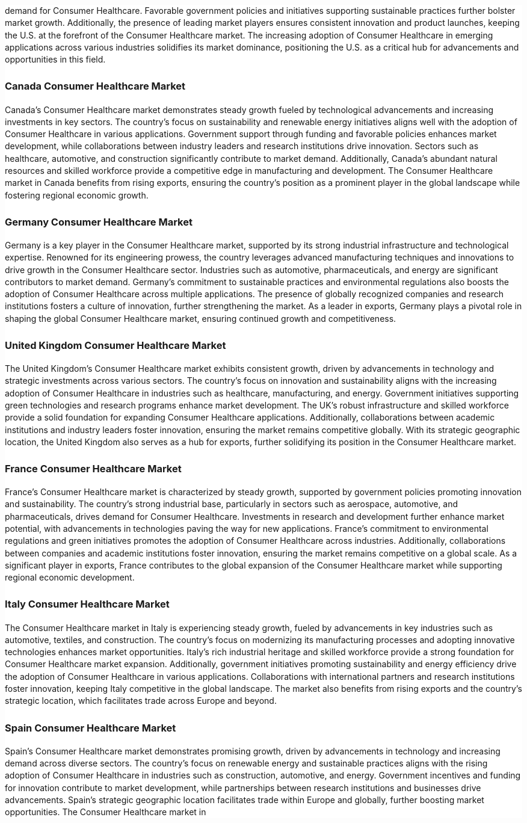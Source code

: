 demand for Consumer Healthcare. Favorable government policies and initiatives supporting sustainable practices further bolster market growth. Additionally, the presence of leading market players ensures consistent innovation and product launches, keeping the U.S. at the forefront of the Consumer Healthcare market. The increasing adoption of Consumer Healthcare in emerging applications across various industries solidifies its market dominance, positioning the U.S. as a critical hub for advancements and opportunities in this field.</p><h3>Canada Consumer Healthcare Market</h3><p>Canada&rsquo;s Consumer Healthcare market demonstrates steady growth fueled by technological advancements and increasing investments in key sectors. The country&rsquo;s focus on sustainability and renewable energy initiatives aligns well with the adoption of Consumer Healthcare in various applications. Government support through funding and favorable policies enhances market development, while collaborations between industry leaders and research institutions drive innovation. Sectors such as healthcare, automotive, and construction significantly contribute to market demand. Additionally, Canada&rsquo;s abundant natural resources and skilled workforce provide a competitive edge in manufacturing and development. The Consumer Healthcare market in Canada benefits from rising exports, ensuring the country&rsquo;s position as a prominent player in the global landscape while fostering regional economic growth.</p><h3>Germany Consumer Healthcare Market</h3><p>Germany is a key player in the Consumer Healthcare market, supported by its strong industrial infrastructure and technological expertise. Renowned for its engineering prowess, the country leverages advanced manufacturing techniques and innovations to drive growth in the Consumer Healthcare sector. Industries such as automotive, pharmaceuticals, and energy are significant contributors to market demand. Germany&rsquo;s commitment to sustainable practices and environmental regulations also boosts the adoption of Consumer Healthcare across multiple applications. The presence of globally recognized companies and research institutions fosters a culture of innovation, further strengthening the market. As a leader in exports, Germany plays a pivotal role in shaping the global Consumer Healthcare market, ensuring continued growth and competitiveness.</p><h3>United Kingdom Consumer Healthcare Market</h3><p>The United Kingdom&rsquo;s Consumer Healthcare market exhibits consistent growth, driven by advancements in technology and strategic investments across various sectors. The country&rsquo;s focus on innovation and sustainability aligns with the increasing adoption of Consumer Healthcare in industries such as healthcare, manufacturing, and energy. Government initiatives supporting green technologies and research programs enhance market development. The UK&rsquo;s robust infrastructure and skilled workforce provide a solid foundation for expanding Consumer Healthcare applications. Additionally, collaborations between academic institutions and industry leaders foster innovation, ensuring the market remains competitive globally. With its strategic geographic location, the United Kingdom also serves as a hub for exports, further solidifying its position in the Consumer Healthcare market.</p><h3>France Consumer Healthcare Market</h3><p>France&rsquo;s Consumer Healthcare market is characterized by steady growth, supported by government policies promoting innovation and sustainability. The country&rsquo;s strong industrial base, particularly in sectors such as aerospace, automotive, and pharmaceuticals, drives demand for Consumer Healthcare. Investments in research and development further enhance market potential, with advancements in technologies paving the way for new applications. France&rsquo;s commitment to environmental regulations and green initiatives promotes the adoption of Consumer Healthcare across industries. Additionally, collaborations between companies and academic institutions foster innovation, ensuring the market remains competitive on a global scale. As a significant player in exports, France contributes to the global expansion of the Consumer Healthcare market while supporting regional economic development.</p><h3>Italy Consumer Healthcare Market</h3><p>The Consumer Healthcare market in Italy is experiencing steady growth, fueled by advancements in key industries such as automotive, textiles, and construction. The country&rsquo;s focus on modernizing its manufacturing processes and adopting innovative technologies enhances market opportunities. Italy&rsquo;s rich industrial heritage and skilled workforce provide a strong foundation for Consumer Healthcare market expansion. Additionally, government initiatives promoting sustainability and energy efficiency drive the adoption of Consumer Healthcare in various applications. Collaborations with international partners and research institutions foster innovation, keeping Italy competitive in the global landscape. The market also benefits from rising exports and the country&rsquo;s strategic location, which facilitates trade across Europe and beyond.</p><h3>Spain Consumer Healthcare Market</h3><p>Spain&rsquo;s Consumer Healthcare market demonstrates promising growth, driven by advancements in technology and increasing demand across diverse sectors. The country&rsquo;s focus on renewable energy and sustainable practices aligns with the rising adoption of Consumer Healthcare in industries such as construction, automotive, and energy. Government incentives and funding for innovation contribute to market development, while partnerships between research institutions and businesses drive advancements. Spain&rsquo;s strategic geographic location facilitates trade within Europe and globally, further boosting market opportunities. The Consumer Healthcare market in